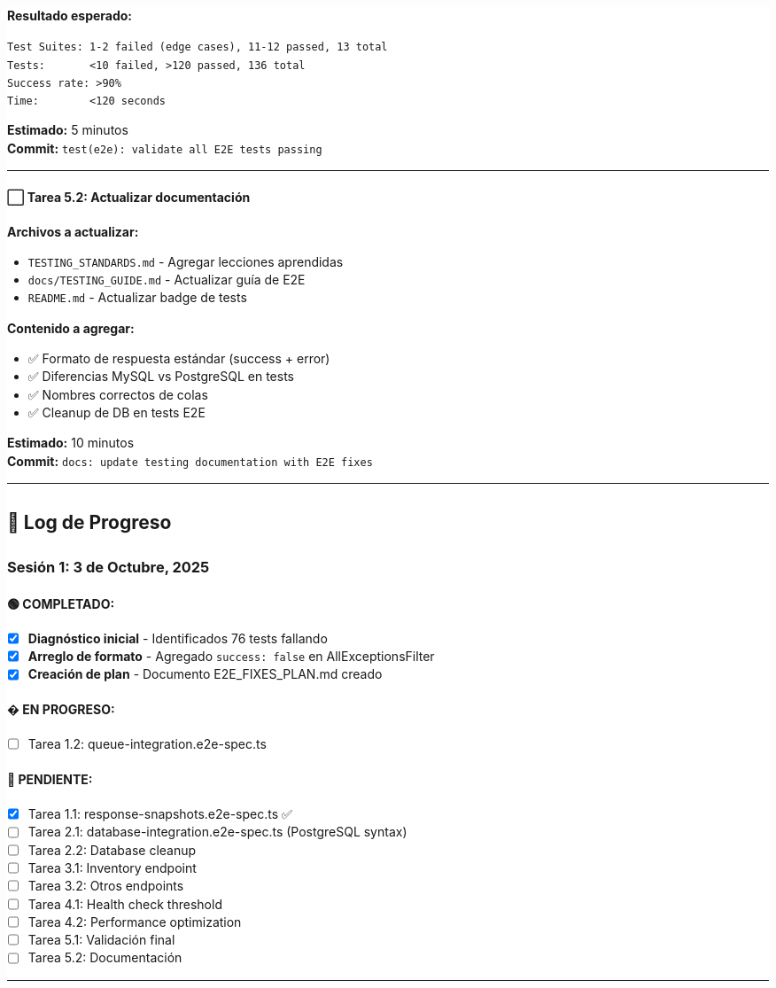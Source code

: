 **Resultado esperado:**
```
Test Suites: 1-2 failed (edge cases), 11-12 passed, 13 total
Tests:       <10 failed, >120 passed, 136 total
Success rate: >90%
Time:        <120 seconds
```

**Estimado:** 5 minutos  
**Commit:** `test(e2e): validate all E2E tests passing`

---

#### ⬜ Tarea 5.2: Actualizar documentación
**Archivos a actualizar:**
- `TESTING_STANDARDS.md` - Agregar lecciones aprendidas
- `docs/TESTING_GUIDE.md` - Actualizar guía de E2E
- `README.md` - Actualizar badge de tests

**Contenido a agregar:**
- ✅ Formato de respuesta estándar (success + error)
- ✅ Diferencias MySQL vs PostgreSQL en tests
- ✅ Nombres correctos de colas
- ✅ Cleanup de DB en tests E2E

**Estimado:** 10 minutos  
**Commit:** `docs: update testing documentation with E2E fixes`

---

## 📝 Log de Progreso

### Sesión 1: 3 de Octubre, 2025

#### 🟢 COMPLETADO:
- [x] **Diagnóstico inicial** - Identificados 76 tests fallando
- [x] **Arreglo de formato** - Agregado `success: false` en AllExceptionsFilter
- [x] **Creación de plan** - Documento E2E_FIXES_PLAN.md creado

#### � EN PROGRESO:
- [ ] Tarea 1.2: queue-integration.e2e-spec.ts

#### 🔴 PENDIENTE:
- [x] Tarea 1.1: response-snapshots.e2e-spec.ts ✅
- [ ] Tarea 2.1: database-integration.e2e-spec.ts (PostgreSQL syntax)
- [ ] Tarea 2.2: Database cleanup
- [ ] Tarea 3.1: Inventory endpoint
- [ ] Tarea 3.2: Otros endpoints
- [ ] Tarea 4.1: Health check threshold
- [ ] Tarea 4.2: Performance optimization
- [ ] Tarea 5.1: Validación final
- [ ] Tarea 5.2: Documentación

---